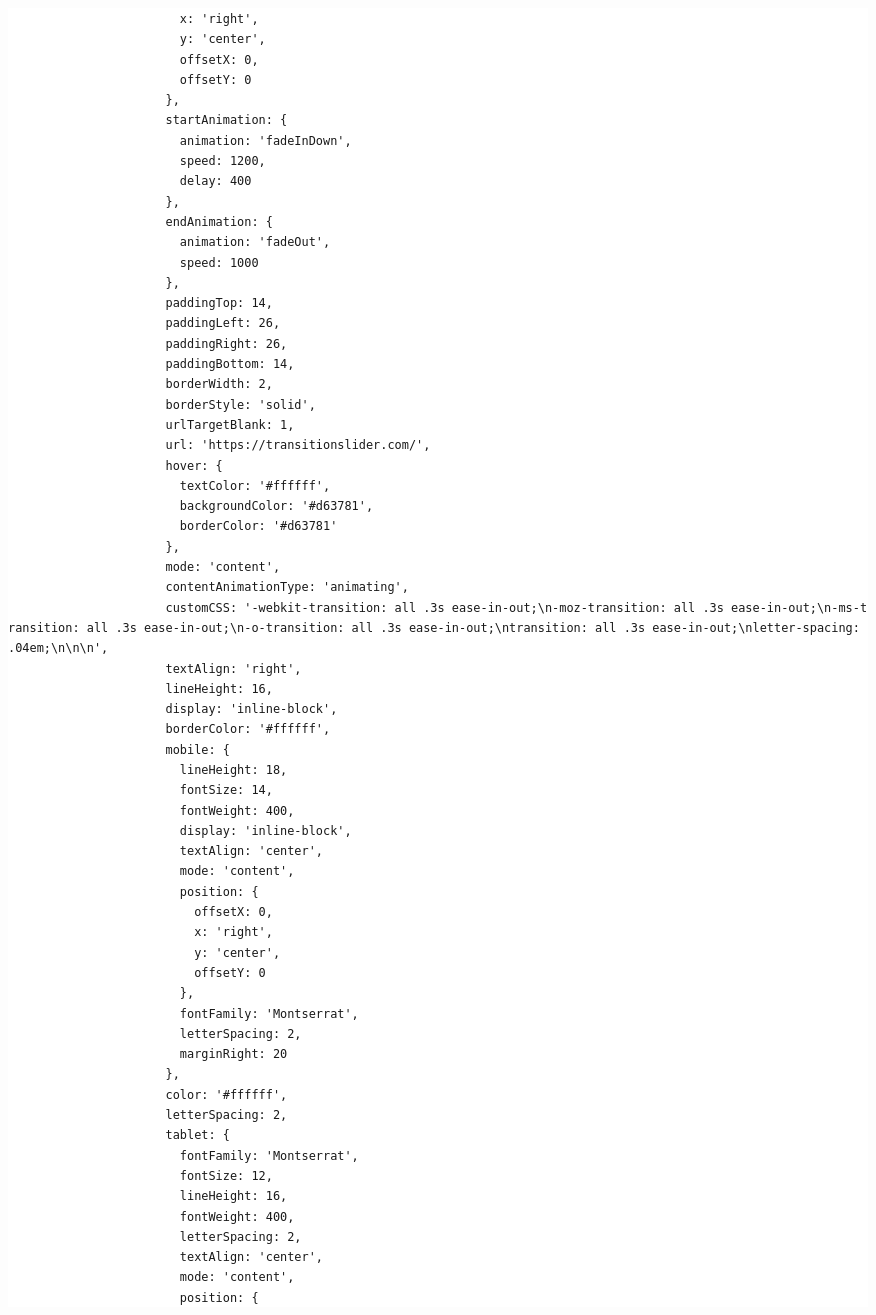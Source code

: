                             x: 'right',
                            y: 'center',
                            offsetX: 0,
                            offsetY: 0
                          },
                          startAnimation: {
                            animation: 'fadeInDown',
                            speed: 1200,
                            delay: 400
                          },
                          endAnimation: {
                            animation: 'fadeOut',
                            speed: 1000
                          },
                          paddingTop: 14,
                          paddingLeft: 26,
                          paddingRight: 26,
                          paddingBottom: 14,
                          borderWidth: 2,
                          borderStyle: 'solid',
                          urlTargetBlank: 1,
                          url: 'https://transitionslider.com/',
                          hover: {
                            textColor: '#ffffff',
                            backgroundColor: '#d63781',
                            borderColor: '#d63781'
                          },
                          mode: 'content',
                          contentAnimationType: 'animating',
                          customCSS: '-webkit-transition: all .3s ease-in-out;\n-moz-transition: all .3s ease-in-out;\n-ms-transition: all .3s ease-in-out;\n-o-transition: all .3s ease-in-out;\ntransition: all .3s ease-in-out;\nletter-spacing: .04em;\n\n\n',
                          textAlign: 'right',
                          lineHeight: 16,
                          display: 'inline-block',
                          borderColor: '#ffffff',
                          mobile: {
                            lineHeight: 18,
                            fontSize: 14,
                            fontWeight: 400,
                            display: 'inline-block',
                            textAlign: 'center',
                            mode: 'content',
                            position: {
                              offsetX: 0,
                              x: 'right',
                              y: 'center',
                              offsetY: 0
                            },
                            fontFamily: 'Montserrat',
                            letterSpacing: 2,
                            marginRight: 20
                          },
                          color: '#ffffff',
                          letterSpacing: 2,
                          tablet: {
                            fontFamily: 'Montserrat',
                            fontSize: 12,
                            lineHeight: 16,
                            fontWeight: 400,
                            letterSpacing: 2,
                            textAlign: 'center',
                            mode: 'content',
                            position: {